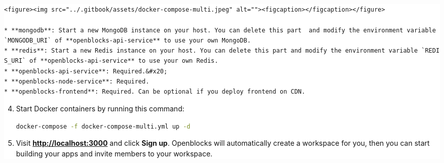     <figure><img src="../.gitbook/assets/docker-compose-multi.jpeg" alt=""><figcaption></figcaption></figure>

    * **mongodb**: Start a new MongoDB instance on your host. You can delete this part  and modify the environment variable `MONGODB_URI` of **openblocks-api-service** to use your own MongoDB.
    * **redis**: Start a new Redis instance on your host. You can delete this part and modify the environment variable `REDIS_URI` of **openblocks-api-service** to use your own Redis.
    * **openblocks-api-service**: Required.&#x20;
    * **openblocks-node-service**: Required.
    * **openblocks-frontend**: Required. Can be optional if you deploy frontend on CDN.
4.  Start Docker containers by running this command:

    ```bash
    docker-compose -f docker-compose-multi.yml up -d
    ```
5.  Visit [**http://localhost:3000**](http://localhost:3000) and click **Sign up**. Openblocks will automatically create a workspace for you, then you can start building your apps and invite members to your workspace.
